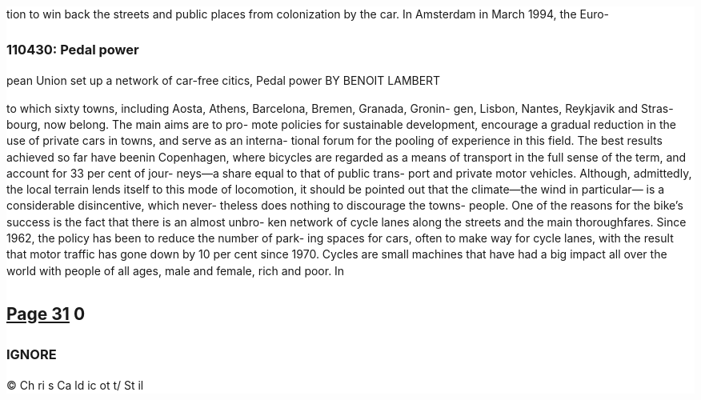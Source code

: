 tion to win back the streets and public places 
from colonization by the car. 
In Amsterdam in March 1994, the Euro- 


### 110430: Pedal power

pean Union set up a network of car-free citics, 
Pedal power 
BY BENOIT LAMBERT 
  
  
to which sixty towns, including Aosta, 
Athens, Barcelona, Bremen, Granada, Gronin- 
gen, Lisbon, Nantes, Reykjavik and Stras- 
bourg, now belong. The main aims are to pro- 
mote policies for sustainable development, 
encourage a gradual reduction in the use of 
private cars in towns, and serve as an interna- 
tional forum for the pooling of experience in 
this field. 
The best results achieved so far have beenin 
Copenhagen, where bicycles are regarded as a 
means of transport in the full sense of the 
term, and account for 33 per cent of jour- 
neys—a share equal to that of public trans- 
port and private motor vehicles. Although, 
admittedly, the local terrain lends itself to this 
mode of locomotion, it should be pointed 
out that the climate—the wind in particular— 
is a considerable disincentive, which never- 
theless does nothing to discourage the towns- 
people. One of the reasons for the bike’s 
success is the fact that there is an almost unbro- 
ken network of cycle lanes along the streets 
and the main thoroughfares. Since 1962, the 
policy has been to reduce the number of park- 
ing spaces for cars, often to make way for cycle 
lanes, with the result that motor traffic has 
gone down by 10 per cent since 1970. 
Cycles are small machines that have had a 
big impact all over the world with people of 
all ages, male and female, rich and poor. In

## [Page 31](https://demo.humlab.umu.se/courier/110425engo.pdf#page=31) 0

### IGNORE

© 
Ch
ri
s 
Ca
ld
ic
ot
t/
St
il
 